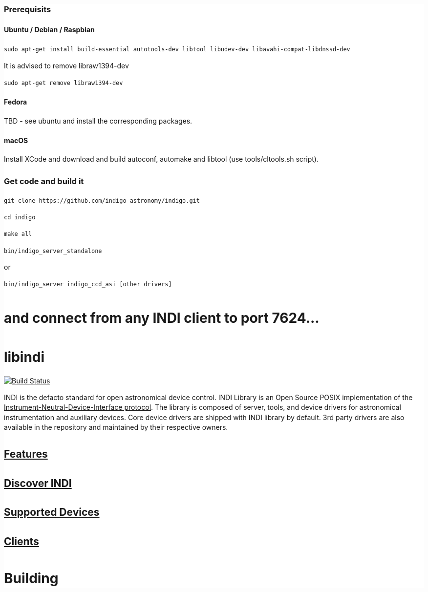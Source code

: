 ### Prerequisits
#### Ubuntu / Debian / Raspbian

`sudo apt-get install build-essential autotools-dev libtool libudev-dev libavahi-compat-libdnssd-dev`

It is advised to remove libraw1394-dev

`sudo apt-get remove libraw1394-dev`

#### Fedora

TBD - see ubuntu and install the corresponding packages.

#### macOS

Install XCode and download and build autoconf, automake and libtool (use tools/cltools.sh script). 

### Get code and build it

`git clone https://github.com/indigo-astronomy/indigo.git`

`cd indigo`

`make all`

`bin/indigo_server_standalone`

or

`bin/indigo_server indigo_ccd_asi [other drivers]`

and connect from any INDI client to port 7624...
=======
# libindi
[![Build Status](https://travis-ci.org/indilib/indi.svg?branch=master)](https://travis-ci.org/indilib/indi)

INDI is the defacto standard for open astronomical device control. INDI Library is an Open Source POSIX implementation of the [Instrument-Neutral-Device-Interface protocol](http://www.clearskyinstitute.com/INDI/INDI.pdf). The library is composed of server, tools, and device drivers for astronomical instrumentation and auxiliary devices. Core device drivers are shipped with INDI library by default. 3rd party drivers are also available in the repository and maintained by their respective owners.

## [Features](http://indilib.org/about/features.html)
## [Discover INDI](http://indilib.org/about/discover-indi.html)
## [Supported Devices](http://indilib.org/devices/)
## [Clients](http://indilib.org/about/clients.html)

# Building
